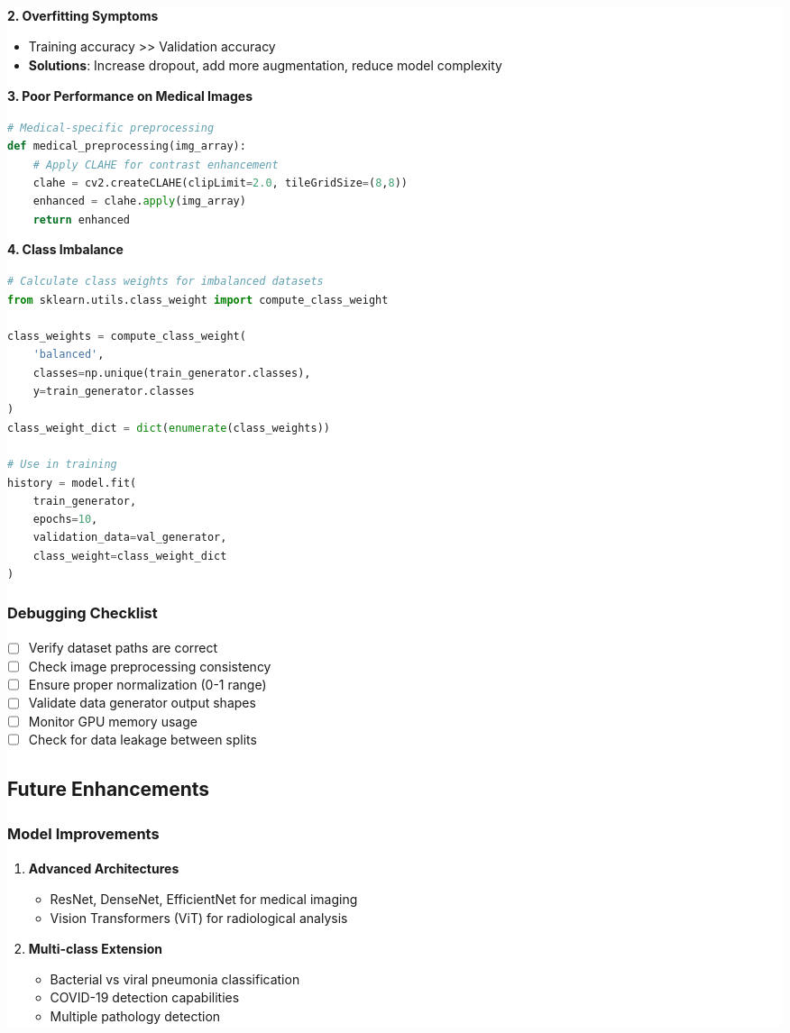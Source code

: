**2. Overfitting Symptoms**
- Training accuracy >> Validation accuracy
- **Solutions**: Increase dropout, add more augmentation, reduce model complexity

**3. Poor Performance on Medical Images**
```python
# Medical-specific preprocessing
def medical_preprocessing(img_array):
    # Apply CLAHE for contrast enhancement
    clahe = cv2.createCLAHE(clipLimit=2.0, tileGridSize=(8,8))
    enhanced = clahe.apply(img_array)
    return enhanced
```

**4. Class Imbalance**
```python
# Calculate class weights for imbalanced datasets
from sklearn.utils.class_weight import compute_class_weight

class_weights = compute_class_weight(
    'balanced',
    classes=np.unique(train_generator.classes),
    y=train_generator.classes
)
class_weight_dict = dict(enumerate(class_weights))

# Use in training
history = model.fit(
    train_generator,
    epochs=10,
    validation_data=val_generator,
    class_weight=class_weight_dict
)
```

### Debugging Checklist

- [ ] Verify dataset paths are correct
- [ ] Check image preprocessing consistency
- [ ] Ensure proper normalization (0-1 range)
- [ ] Validate data generator output shapes
- [ ] Monitor GPU memory usage
- [ ] Check for data leakage between splits

## Future Enhancements

### Model Improvements

1. **Advanced Architectures**
   - ResNet, DenseNet, EfficientNet for medical imaging
   - Vision Transformers (ViT) for radiological analysis

2. **Multi-class Extension**
   - Bacterial vs viral pneumonia classification
   - COVID-19 detection capabilities
   - Multiple pathology detection
